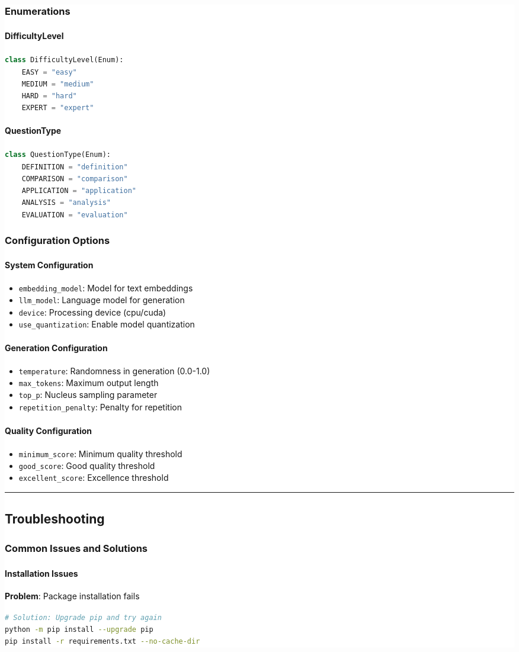 ### Enumerations

#### DifficultyLevel
```python
class DifficultyLevel(Enum):
    EASY = "easy"
    MEDIUM = "medium"
    HARD = "hard"
    EXPERT = "expert"
```

#### QuestionType
```python
class QuestionType(Enum):
    DEFINITION = "definition"
    COMPARISON = "comparison"
    APPLICATION = "application"
    ANALYSIS = "analysis"
    EVALUATION = "evaluation"
```

### Configuration Options

#### System Configuration
- `embedding_model`: Model for text embeddings
- `llm_model`: Language model for generation
- `device`: Processing device (cpu/cuda)
- `use_quantization`: Enable model quantization

#### Generation Configuration
- `temperature`: Randomness in generation (0.0-1.0)
- `max_tokens`: Maximum output length
- `top_p`: Nucleus sampling parameter
- `repetition_penalty`: Penalty for repetition

#### Quality Configuration
- `minimum_score`: Minimum quality threshold
- `good_score`: Good quality threshold
- `excellent_score`: Excellence threshold

---

## Troubleshooting

### Common Issues and Solutions

#### Installation Issues

**Problem**: Package installation fails
```bash
# Solution: Upgrade pip and try again
python -m pip install --upgrade pip
pip install -r requirements.txt --no-cache-dir
```
